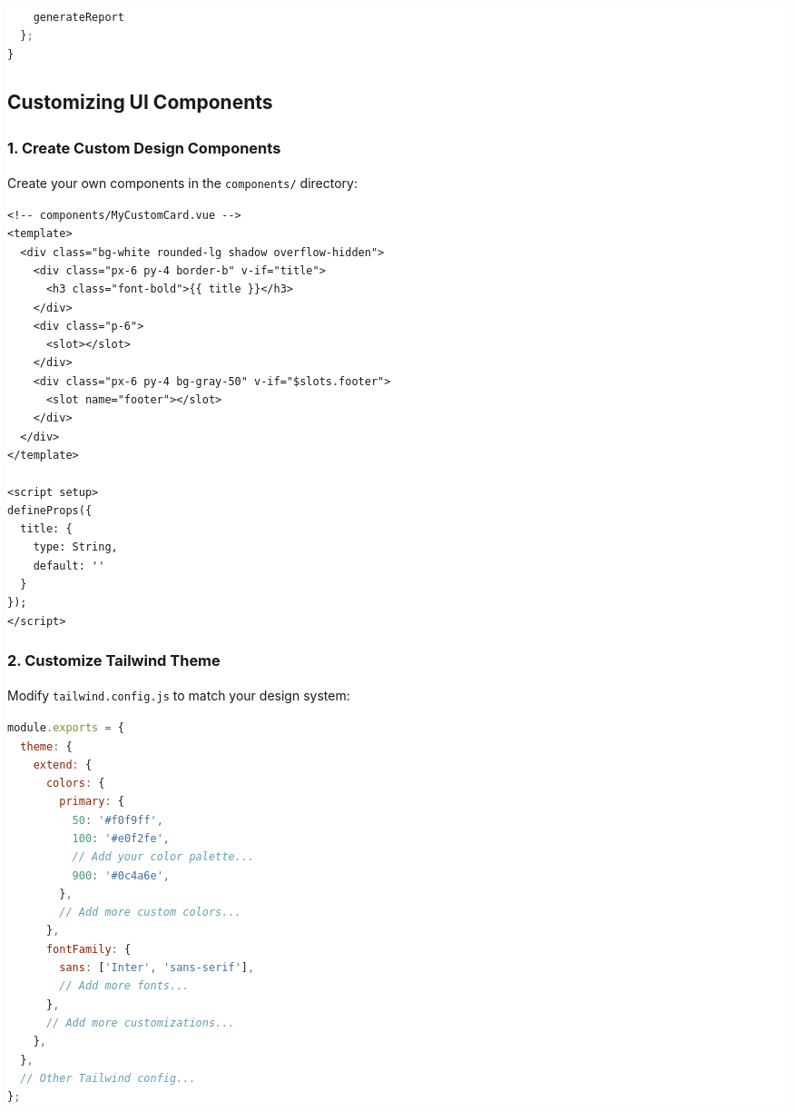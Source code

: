 ```typescript
    generateReport
  };
}
```

## Customizing UI Components

### 1. Create Custom Design Components

Create your own components in the `components/` directory:

```vue
<!-- components/MyCustomCard.vue -->
<template>
  <div class="bg-white rounded-lg shadow overflow-hidden">
    <div class="px-6 py-4 border-b" v-if="title">
      <h3 class="font-bold">{{ title }}</h3>
    </div>
    <div class="p-6">
      <slot></slot>
    </div>
    <div class="px-6 py-4 bg-gray-50" v-if="$slots.footer">
      <slot name="footer"></slot>
    </div>
  </div>
</template>

<script setup>
defineProps({
  title: {
    type: String,
    default: ''
  }
});
</script>
```

### 2. Customize Tailwind Theme

Modify `tailwind.config.js` to match your design system:

```javascript
module.exports = {
  theme: {
    extend: {
      colors: {
        primary: {
          50: '#f0f9ff',
          100: '#e0f2fe',
          // Add your color palette...
          900: '#0c4a6e',
        },
        // Add more custom colors...
      },
      fontFamily: {
        sans: ['Inter', 'sans-serif'],
        // Add more fonts...
      },
      // Add more customizations...
    },
  },
  // Other Tailwind config...
};
```
